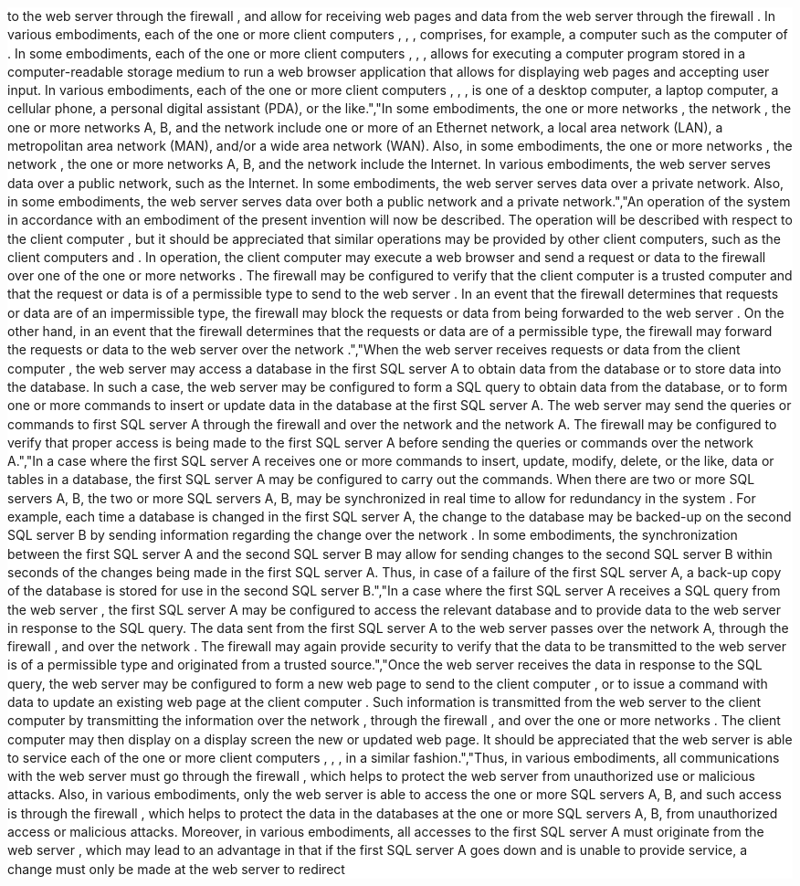 to the web server  through the firewall , and allow for receiving web pages and data from the web server  through the firewall . In various embodiments, each of the one or more client computers , , , comprises, for example, a computer such as the computer  of . In some embodiments, each of the one or more client computers , , , allows for executing a computer program stored in a computer-readable storage medium to run a web browser application that allows for displaying web pages and accepting user input. In various embodiments, each of the one or more client computers , , , is one of a desktop computer, a laptop computer, a cellular phone, a personal digital assistant (PDA), or the like.","In some embodiments, the one or more networks , the network , the one or more networks A, B, and the network  include one or more of an Ethernet network, a local area network (LAN), a metropolitan area network (MAN), and\/or a wide area network (WAN). Also, in some embodiments, the one or more networks , the network , the one or more networks A, B, and the network  include the Internet. In various embodiments, the web server  serves data over a public network, such as the Internet. In some embodiments, the web server  serves data over a private network. Also, in some embodiments, the web server  serves data over both a public network and a private network.","An operation of the system  in accordance with an embodiment of the present invention will now be described. The operation will be described with respect to the client computer , but it should be appreciated that similar operations may be provided by other client computers, such as the client computers  and . In operation, the client computer  may execute a web browser and send a request or data to the firewall  over one of the one or more networks . The firewall  may be configured to verify that the client computer  is a trusted computer and that the request or data is of a permissible type to send to the web server . In an event that the firewall  determines that requests or data are of an impermissible type, the firewall  may block the requests or data from being forwarded to the web server . On the other hand, in an event that the firewall  determines that the requests or data are of a permissible type, the firewall  may forward the requests or data to the web server  over the network .","When the web server  receives requests or data from the client computer , the web server  may access a database in the first SQL server A to obtain data from the database or to store data into the database. In such a case, the web server  may be configured to form a SQL query to obtain data from the database, or to form one or more commands to insert or update data in the database at the first SQL server A. The web server  may send the queries or commands to first SQL server A through the firewall  and over the network  and the network A. The firewall  may be configured to verify that proper access is being made to the first SQL server A before sending the queries or commands over the network A.","In a case where the first SQL server A receives one or more commands to insert, update, modify, delete, or the like, data or tables in a database, the first SQL server A may be configured to carry out the commands. When there are two or more SQL servers A, B, the two or more SQL servers A, B, may be synchronized in real time to allow for redundancy in the system . For example, each time a database is changed in the first SQL server A, the change to the database may be backed-up on the second SQL server B by sending information regarding the change over the network . In some embodiments, the synchronization between the first SQL server A and the second SQL server B may allow for sending changes to the second SQL server B within seconds of the changes being made in the first SQL server A. Thus, in case of a failure of the first SQL server A, a back-up copy of the database is stored for use in the second SQL server B.","In a case where the first SQL server A receives a SQL query from the web server , the first SQL server A may be configured to access the relevant database and to provide data to the web server  in response to the SQL query. The data sent from the first SQL server A to the web server  passes over the network A, through the firewall , and over the network . The firewall  may again provide security to verify that the data to be transmitted to the web server  is of a permissible type and originated from a trusted source.","Once the web server  receives the data in response to the SQL query, the web server  may be configured to form a new web page to send to the client computer , or to issue a command with data to update an existing web page at the client computer . Such information is transmitted from the web server  to the client computer  by transmitting the information over the network , through the firewall , and over the one or more networks . The client computer  may then display on a display screen the new or updated web page. It should be appreciated that the web server  is able to service each of the one or more client computers , , , in a similar fashion.","Thus, in various embodiments, all communications with the web server  must go through the firewall , which helps to protect the web server  from unauthorized use or malicious attacks. Also, in various embodiments, only the web server  is able to access the one or more SQL servers A, B, and such access is through the firewall , which helps to protect the data in the databases at the one or more SQL servers A, B, from unauthorized access or malicious attacks. Moreover, in various embodiments, all accesses to the first SQL server A must originate from the web server , which may lead to an advantage in that if the first SQL server A goes down and is unable to provide service, a change must only be made at the web server  to redirect